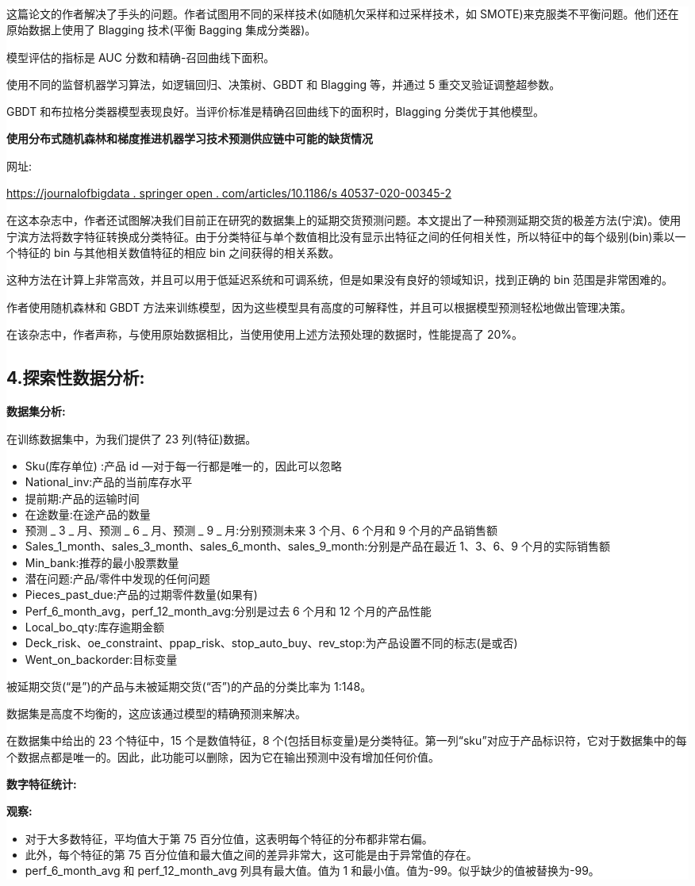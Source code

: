 这篇论文的作者解决了手头的问题。作者试图用不同的采样技术(如随机欠采样和过采样技术，如 SMOTE)来克服类不平衡问题。他们还在原始数据上使用了 Blagging 技术(平衡 Bagging 集成分类器)。

模型评估的指标是 AUC 分数和精确-召回曲线下面积。

使用不同的监督机器学习算法，如逻辑回归、决策树、GBDT 和 Blagging 等，并通过 5 重交叉验证调整超参数。

GBDT 和布拉格分类器模型表现良好。当评价标准是精确召回曲线下的面积时，Blagging 分类优于其他模型。

**使用分布式随机森林和梯度推进机器学习技术预测供应链中可能的缺货情况**

网址:

[https://journalofbigdata . springer open . com/articles/10.1186/s 40537-020-00345-2](https://journalofbigdata.springeropen.com/articles/10.1186/s40537-020-00345-2)

在这本杂志中，作者还试图解决我们目前正在研究的数据集上的延期交货预测问题。本文提出了一种预测延期交货的极差方法(宁滨)。使用宁滨方法将数字特征转换成分类特征。由于分类特征与单个数值相比没有显示出特征之间的任何相关性，所以特征中的每个级别(bin)乘以一个特征的 bin 与其他相关数值特征的相应 bin 之间获得的相关系数。

这种方法在计算上非常高效，并且可以用于低延迟系统和可调系统，但是如果没有良好的领域知识，找到正确的 bin 范围是非常困难的。

作者使用随机森林和 GBDT 方法来训练模型，因为这些模型具有高度的可解释性，并且可以根据模型预测轻松地做出管理决策。

在该杂志中，作者声称，与使用原始数据相比，当使用使用上述方法预处理的数据时，性能提高了 20%。

## 4.探索性数据分析:

**数据集分析:**

在训练数据集中，为我们提供了 23 列(特征)数据。

*   Sku(库存单位) :产品 id —对于每一行都是唯一的，因此可以忽略
*   National_inv:产品的当前库存水平
*   提前期:产品的运输时间
*   在途数量:在途产品的数量
*   预测 _ 3 _ 月、预测 _ 6 _ 月、预测 _ 9 _ 月:分别预测未来 3 个月、6 个月和 9 个月的产品销售额
*   Sales_1_month、sales_3_month、sales_6_month、sales_9_month:分别是产品在最近 1、3、6、9 个月的实际销售额
*   Min_bank:推荐的最小股票数量
*   潜在问题:产品/零件中发现的任何问题
*   Pieces_past_due:产品的过期零件数量(如果有)
*   Perf_6_month_avg，perf_12_month_avg:分别是过去 6 个月和 12 个月的产品性能
*   Local_bo_qty:库存逾期金额
*   Deck_risk、oe_constraint、ppap_risk、stop_auto_buy、rev_stop:为产品设置不同的标志(是或否)
*   Went_on_backorder:目标变量

被延期交货(“是”)的产品与未被延期交货(“否”)的产品的分类比率为 1:148。

数据集是高度不均衡的，这应该通过模型的精确预测来解决。

在数据集中给出的 23 个特征中，15 个是数值特征，8 个(包括目标变量)是分类特征。第一列“sku”对应于产品标识符，它对于数据集中的每个数据点都是唯一的。因此，此功能可以删除，因为它在输出预测中没有增加任何价值。

**数字特征统计:**

**观察:**

*   对于大多数特征，平均值大于第 75 百分位值，这表明每个特征的分布都非常右偏。
*   此外，每个特征的第 75 百分位值和最大值之间的差异非常大，这可能是由于异常值的存在。
*   perf_6_month_avg 和 perf_12_month_avg 列具有最大值。值为 1 和最小值。值为-99。似乎缺少的值被替换为-99。
